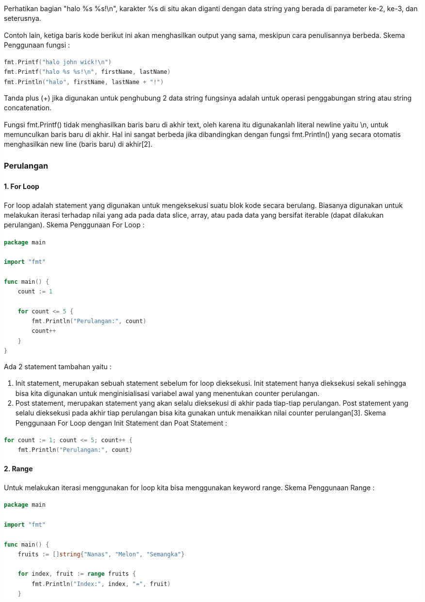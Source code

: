 Perhatikan bagian "halo %s %s!\n", karakter %s di situ akan diganti dengan data string yang berada di parameter ke-2, ke-3, dan seterusnya.

Contoh lain, ketiga baris kode berikut ini akan menghasilkan output yang sama, meskipun cara penulisannya berbeda.
Skema Penggunaan fungsi :
```go
fmt.Printf("halo john wick!\n")
fmt.Printf("halo %s %s!\n", firstName, lastName)
fmt.Println("halo", firstName, lastName + "!")
```
Tanda plus (+) jika digunakan untuk penghubung 2 data string fungsinya adalah untuk operasi penggabungan string atau string concatenation.

Fungsi fmt.Printf() tidak menghasilkan baris baru di akhir text, oleh karena itu digunakanlah literal newline yaitu \n, untuk memunculkan baris baru di akhir. Hal ini sangat berbeda jika dibandingkan dengan fungsi fmt.Println() yang secara otomatis menghasilkan new line (baris baru) di akhir[2].

### Perulangan 
#### 1. For Loop
For loop adalah statement yang digunakan untuk mengeksekusi suatu blok kode secara berulang. Biasanya digunakan untuk melakukan iterasi terhadap nilai yang ada pada data slice, array, atau pada data yang bersifat iterable (dapat dilakukan perulangan).
Skema Penggunaan For Loop :
```go
package main

import "fmt"

func main() {
	count := 1

	for count <= 5 {
		fmt.Println("Perulangan:", count)
		count++
	}
}
```
Ada 2 statement tambahan yaitu : 
1.  Init statement, merupakan sebuah statement sebelum for loop dieksekusi. Init statement hanya dieksekusi sekali sehingga bisa kita digunakan untuk menginisialisasi variabel awal yang menentukan counter perulangan.
2. Post statement, merupakan statement yang akan selalu dieksekusi di akhir pada tiap-tiap perulangan. Post statement yang selalu dieksekusi pada akhir tiap perulangan bisa kita gunakan untuk menaikkan nilai counter perulangan[3].
Skema Penggunaan For Loop dengan Init Statement dan Poat Statement :
```go
for count := 1; count <= 5; count++ {
    fmt.Println("Perulangan:", count)
```
#### 2. Range
Untuk melakukan iterasi menggunakan for loop kita bisa menggunakan keyword range.
Skema Penggunaan Range :
```go
package main

import "fmt"

func main() {
	fruits := []string{"Nanas", "Melon", "Semangka"}

	for index, fruit := range fruits {
		fmt.Println("Index:", index, "=", fruit)
	}

```